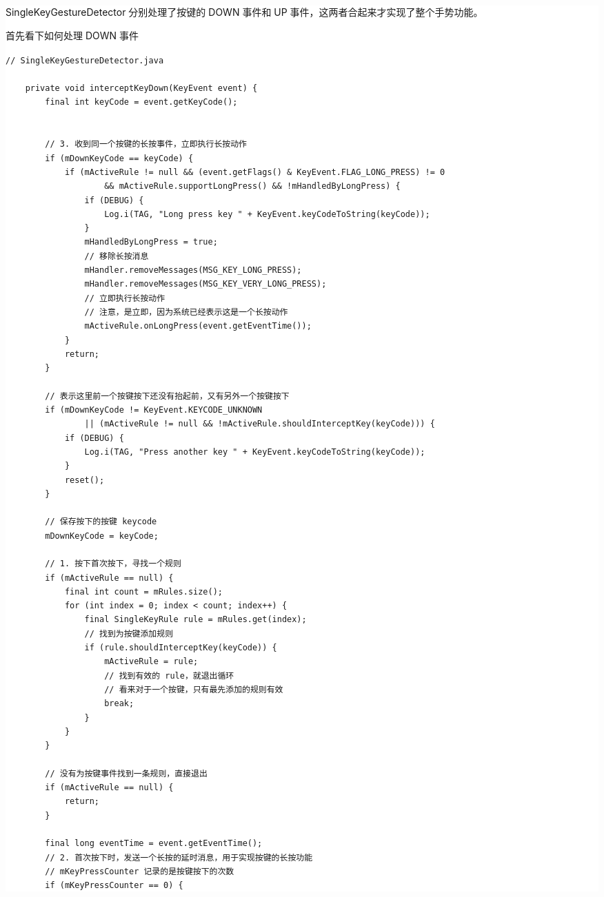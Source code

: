 SingleKeyGestureDetector 分别处理了按键的 DOWN 事件和 UP 事件，这两者合起来才实现了整个手势功能。

首先看下如何处理 DOWN 事件

```
// SingleKeyGestureDetector.java

    private void interceptKeyDown(KeyEvent event) {
        final int keyCode = event.getKeyCode();


        // 3. 收到同一个按键的长按事件，立即执行长按动作
        if (mDownKeyCode == keyCode) {
            if (mActiveRule != null && (event.getFlags() & KeyEvent.FLAG_LONG_PRESS) != 0
                    && mActiveRule.supportLongPress() && !mHandledByLongPress) {
                if (DEBUG) {
                    Log.i(TAG, "Long press key " + KeyEvent.keyCodeToString(keyCode));
                }
                mHandledByLongPress = true;
                // 移除长按消息
                mHandler.removeMessages(MSG_KEY_LONG_PRESS);
                mHandler.removeMessages(MSG_KEY_VERY_LONG_PRESS);
                // 立即执行长按动作
                // 注意，是立即，因为系统已经表示这是一个长按动作
                mActiveRule.onLongPress(event.getEventTime());
            }
            return;
        }

        // 表示这里前一个按键按下还没有抬起前，又有另外一个按键按下
        if (mDownKeyCode != KeyEvent.KEYCODE_UNKNOWN
                || (mActiveRule != null && !mActiveRule.shouldInterceptKey(keyCode))) {
            if (DEBUG) {
                Log.i(TAG, "Press another key " + KeyEvent.keyCodeToString(keyCode));
            }
            reset();
        }

        // 保存按下的按键 keycode
        mDownKeyCode = keyCode;

        // 1. 按下首次按下，寻找一个规则
        if (mActiveRule == null) {
            final int count = mRules.size();
            for (int index = 0; index < count; index++) {
                final SingleKeyRule rule = mRules.get(index);
                // 找到为按键添加规则
                if (rule.shouldInterceptKey(keyCode)) {
                    mActiveRule = rule;
                    // 找到有效的 rule，就退出循环
                    // 看来对于一个按键，只有最先添加的规则有效                    
                    break;
                }
            }
        }
        
        // 没有为按键事件找到一条规则，直接退出
        if (mActiveRule == null) {
            return;
        }

        final long eventTime = event.getEventTime();
        // 2. 首次按下时，发送一个长按的延时消息，用于实现按键的长按功能
        // mKeyPressCounter 记录的是按键按下的次数
        if (mKeyPressCounter == 0) {
```